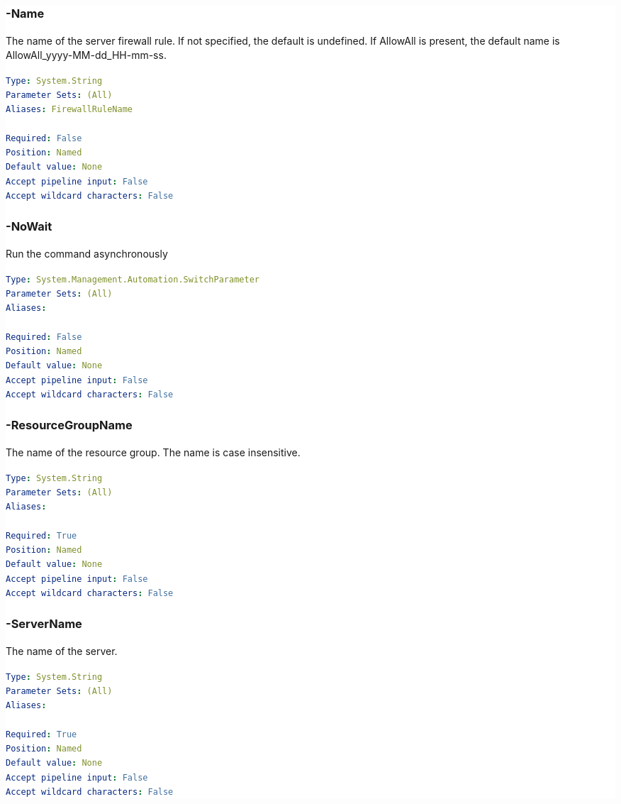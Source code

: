 ### -Name
The name of the server firewall rule.
If not specified, the default is undefined.
If AllowAll is present, the default name is AllowAll_yyyy-MM-dd_HH-mm-ss.

```yaml
Type: System.String
Parameter Sets: (All)
Aliases: FirewallRuleName

Required: False
Position: Named
Default value: None
Accept pipeline input: False
Accept wildcard characters: False
```

### -NoWait
Run the command asynchronously

```yaml
Type: System.Management.Automation.SwitchParameter
Parameter Sets: (All)
Aliases:

Required: False
Position: Named
Default value: None
Accept pipeline input: False
Accept wildcard characters: False
```

### -ResourceGroupName
The name of the resource group.
The name is case insensitive.

```yaml
Type: System.String
Parameter Sets: (All)
Aliases:

Required: True
Position: Named
Default value: None
Accept pipeline input: False
Accept wildcard characters: False
```

### -ServerName
The name of the server.

```yaml
Type: System.String
Parameter Sets: (All)
Aliases:

Required: True
Position: Named
Default value: None
Accept pipeline input: False
Accept wildcard characters: False
```
